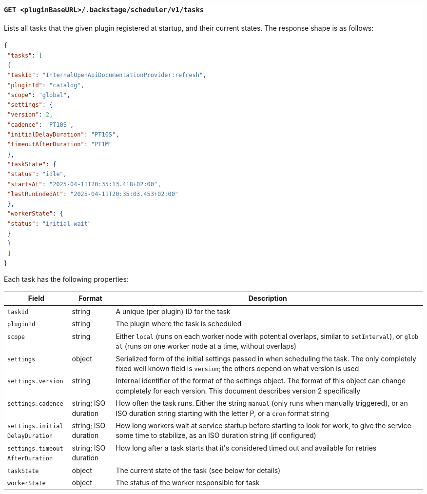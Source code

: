 ### `GET <pluginBaseURL>/.backstage/scheduler/v1/tasks`

Lists all tasks that the given plugin registered at startup, and their current states. The response shape is as follows:

```json
{
 "tasks": [
 {
 "taskId": "InternalOpenApiDocumentationProvider:refresh",
 "pluginId": "catalog",
 "scope": "global",
 "settings": {
 "version": 2,
 "cadence": "PT10S",
 "initialDelayDuration": "PT10S",
 "timeoutAfterDuration": "PT1M"
 },
 "taskState": {
 "status": "idle",
 "startsAt": "2025-04-11T20:35:13.418+02:00",
 "lastRunEndedAt": "2025-04-11T20:35:03.453+02:00"
 },
 "workerState": {
 "status": "initial-wait"
 }
 }
 ]
}
```

Each task has the following properties:

| Field | Format | Description |
| ------------------------------- | -------------------- | ------------------------------------------------------------------------------------------------------------------------------------------------------------------------------ |
| `taskId` | string | A unique (per plugin) ID for the task |
| `pluginId` | string | The plugin where the task is scheduled |
| `scope` | string | Either `local` (runs on each worker node with potential overlaps, similar to `setInterval`), or `global` (runs on one worker node at a time, without overlaps) |
| `settings` | object | Serialized form of the initial settings passed in when scheduling the task. The only completely fixed well known field is `version`; the others depend on what version is used |
| `settings.version` | string | Internal identifier of the format of the settings object. The format of this object can change completely for each version. This document describes version 2 specifically |
| `settings.cadence` | string; ISO duration | How often the task runs. Either the string `manual` (only runs when manually triggered), or an ISO duration string starting with the letter P, or a `cron` format string |
| `settings.initialDelayDuration` | string; ISO duration | How long workers wait at service startup before starting to look for work, to give the service some time to stabilize, as an ISO duration string (if configured) |
| `settings.timeoutAfterDuration` | string; ISO duration | How long after a task starts that it's considered timed out and available for retries |
| `taskState` | object | The current state of the task (see below for details) |
| `workerState` | object | The status of the worker responsible for task |
